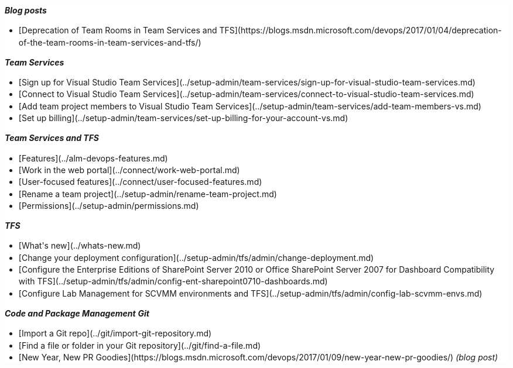  

<i><b>Blog posts</b></i>
<ul>

<li>[Deprecation of Team Rooms in Team Services and TFS](https://blogs.msdn.microsoft.com/devops/2017/01/04/deprecation-of-the-team-rooms-in-team-services-and-tfs/) </li>

</ul>








</td>
<td>

<b><i>Team Services</i></b>
<ul>
<li>[Sign up for Visual Studio Team Services](../setup-admin/team-services/sign-up-for-visual-studio-team-services.md)</li>
<li>[Connect to Visual Studio Team Services](../setup-admin/team-services/connect-to-visual-studio-team-services.md)</li>
<li>[Add team project members to Visual Studio Team Services](../setup-admin/team-services/add-team-members-vs.md)</li>
<li>[Set up billing](../setup-admin/team-services/set-up-billing-for-your-account-vs.md)</li>
</ul>


<b><i>Team Services and TFS</i></b>
<ul>
<li>[Features](../alm-devops-features.md)</li>
<li>[Work in the web portal](../connect/work-web-portal.md)</li>
<li>[User-focused features](../connect/user-focused-features.md)</li>
<li>[Rename a team project](../setup-admin/rename-team-project.md)</li>
<li>[Permissions](../setup-admin/permissions.md)</li>
</ul>


<b><i>TFS</i></b>
<ul>
<li>[What's new](../whats-new.md)</li>
<li>[Change your deployment configuration](../setup-admin/tfs/admin/change-deployment.md)</li>
<li>[Configure the Enterprise Editions of SharePoint Server 2010 or Office SharePoint Server 2007 for Dashboard Compatibility with TFS](../setup-admin/tfs/admin/config-ent-sharepoint0710-dashboards.md)</li>
<li>[Configure Lab Management for SCVMM environments and TFS](../setup-admin/tfs/admin/config-lab-scvmm-envs.md)</li>
</ul>

</td>
</tr>


<tr valign="top">
<td><i><b>Code and Package Management</b></i></td>
<td>
<b><i>Git</i></b>
<ul>
<li>[Import a Git repo](../git/import-git-repository.md)</li>
<li>[Find a file or folder in your Git repository](../git/find-a-file.md)</li>
<li>[New Year, New PR Goodies](https://blogs.msdn.microsoft.com/devops/2017/01/09/new-year-new-pr-goodies/) <i>(blog post)</i></li> 
</ul>
